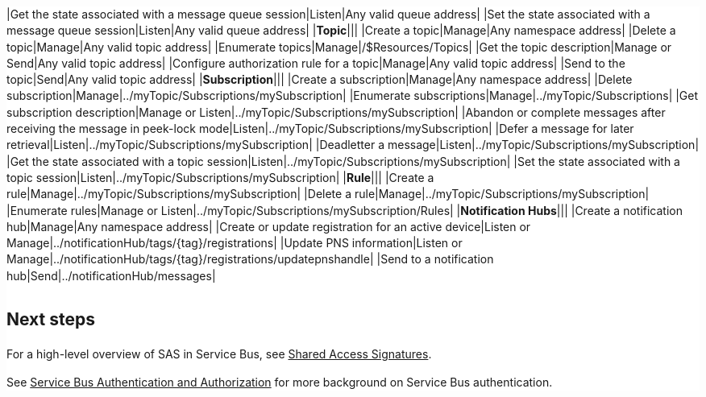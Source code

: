 |Get the state associated with a message queue session|Listen|Any valid queue address|
|Set the state associated with a message queue session|Listen|Any valid queue address|
|**Topic**|||
|Create a topic|Manage|Any namespace address|
|Delete a topic|Manage|Any valid topic address|
|Enumerate topics|Manage|/$Resources/Topics|
|Get the topic description|Manage or Send|Any valid topic address|
|Configure authorization rule for a topic|Manage|Any valid topic address|
|Send to the topic|Send|Any valid topic address|
|**Subscription**|||
|Create a subscription|Manage|Any namespace address|
|Delete subscription|Manage|../myTopic/Subscriptions/mySubscription|
|Enumerate subscriptions|Manage|../myTopic/Subscriptions|
|Get subscription description|Manage or Listen|../myTopic/Subscriptions/mySubscription|
|Abandon or complete messages after receiving the message in peek-lock mode|Listen|../myTopic/Subscriptions/mySubscription|
|Defer a message for later retrieval|Listen|../myTopic/Subscriptions/mySubscription|
|Deadletter a message|Listen|../myTopic/Subscriptions/mySubscription|
|Get the state associated with a topic session|Listen|../myTopic/Subscriptions/mySubscription|
|Set the state associated with a topic session|Listen|../myTopic/Subscriptions/mySubscription|
|**Rule**|||
|Create a rule|Manage|../myTopic/Subscriptions/mySubscription|
|Delete a rule|Manage|../myTopic/Subscriptions/mySubscription|
|Enumerate rules|Manage or Listen|../myTopic/Subscriptions/mySubscription/Rules|
|**Notification Hubs**|||
|Create a notification hub|Manage|Any namespace address|
|Create or update registration for an active device|Listen or Manage|../notificationHub/tags/{tag}/registrations|
|Update PNS information|Listen or Manage|../notificationHub/tags/{tag}/registrations/updatepnshandle|
|Send to a notification hub|Send|../notificationHub/messages|

## Next steps

For a high-level overview of SAS in Service Bus, see [Shared Access Signatures](service-bus-sas-overview.md).

See [Service Bus Authentication and Authorization](service-bus-authentication-and-authorization.md) for more background on Service Bus authentication.